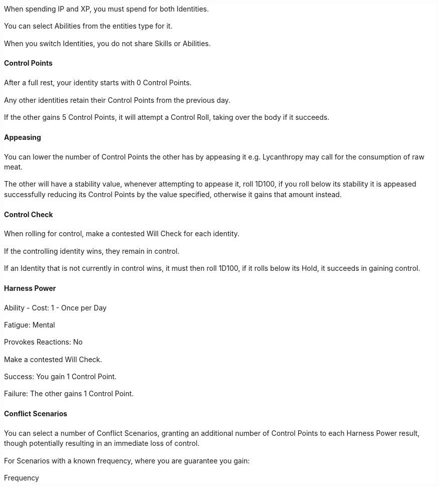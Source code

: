 When spending IP and XP, you must spend for both Identities.

  

You can select Abilities from the entities type for it.

  

When you switch Identities, you do not share Skills or Abilities.

#### Control Points

After a full rest, your identity starts with 0 Control Points.

Any other identities retain their Control Points from the previous day.

  

If the other gains 5 Control Points, it will attempt a Control Roll, taking over the body if it succeeds.

#### Appeasing

You can lower the number of Control Points the other has by appeasing it e.g. Lycanthropy may call for the consumption of raw meat.

The other will have a stability value, whenever attempting to appease it, roll 1D100, if you roll below its stability it is appeased successfully reducing its Control Points by the value specified, otherwise it gains that amount instead.

#### Control Check

When rolling for control, make a contested Will Check for each identity. 

If the controlling identity wins, they remain in control. 

If an Identity that is not currently in control wins, it must then roll 1D100, if it rolls below its Hold, it succeeds in gaining control. 

#### Harness Power

Ability - Cost: 1 - Once per Day

Fatigue: Mental

Provokes Reactions: No

Make a contested Will Check.

Success: You gain 1 Control Point.

Failure: The other gains 1 Control Point.

#### Conflict Scenarios

You can select a number of Conflict Scenarios, granting an additional number of Control Points to each Harness Power result, though potentially resulting in an immediate loss of control.

For Scenarios with a known frequency, where you are guarantee you gain:

  

Frequency
